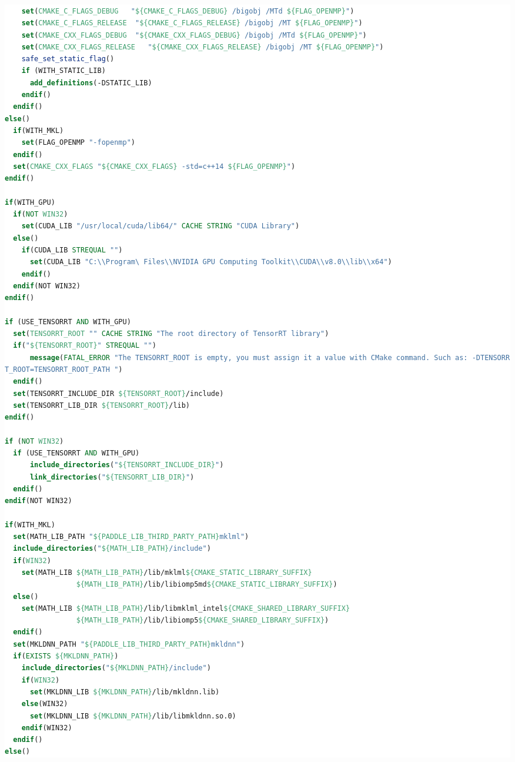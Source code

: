```cmake
    set(CMAKE_C_FLAGS_DEBUG   "${CMAKE_C_FLAGS_DEBUG} /bigobj /MTd ${FLAG_OPENMP}")
    set(CMAKE_C_FLAGS_RELEASE  "${CMAKE_C_FLAGS_RELEASE} /bigobj /MT ${FLAG_OPENMP}")
    set(CMAKE_CXX_FLAGS_DEBUG  "${CMAKE_CXX_FLAGS_DEBUG} /bigobj /MTd ${FLAG_OPENMP}")
    set(CMAKE_CXX_FLAGS_RELEASE   "${CMAKE_CXX_FLAGS_RELEASE} /bigobj /MT ${FLAG_OPENMP}")
    safe_set_static_flag()
    if (WITH_STATIC_LIB)
      add_definitions(-DSTATIC_LIB)
    endif()
  endif()
else()
  if(WITH_MKL)
    set(FLAG_OPENMP "-fopenmp")
  endif()
  set(CMAKE_CXX_FLAGS "${CMAKE_CXX_FLAGS} -std=c++14 ${FLAG_OPENMP}")
endif()

if(WITH_GPU)
  if(NOT WIN32)
    set(CUDA_LIB "/usr/local/cuda/lib64/" CACHE STRING "CUDA Library")
  else()
    if(CUDA_LIB STREQUAL "")
      set(CUDA_LIB "C:\\Program\ Files\\NVIDIA GPU Computing Toolkit\\CUDA\\v8.0\\lib\\x64")
    endif()
  endif(NOT WIN32)
endif()

if (USE_TENSORRT AND WITH_GPU)
  set(TENSORRT_ROOT "" CACHE STRING "The root directory of TensorRT library")
  if("${TENSORRT_ROOT}" STREQUAL "")
      message(FATAL_ERROR "The TENSORRT_ROOT is empty, you must assign it a value with CMake command. Such as: -DTENSORRT_ROOT=TENSORRT_ROOT_PATH ")
  endif()
  set(TENSORRT_INCLUDE_DIR ${TENSORRT_ROOT}/include)
  set(TENSORRT_LIB_DIR ${TENSORRT_ROOT}/lib)
endif()

if (NOT WIN32)
  if (USE_TENSORRT AND WITH_GPU)
      include_directories("${TENSORRT_INCLUDE_DIR}")
      link_directories("${TENSORRT_LIB_DIR}")
  endif()
endif(NOT WIN32)

if(WITH_MKL)
  set(MATH_LIB_PATH "${PADDLE_LIB_THIRD_PARTY_PATH}mklml")
  include_directories("${MATH_LIB_PATH}/include")
  if(WIN32)
    set(MATH_LIB ${MATH_LIB_PATH}/lib/mklml${CMAKE_STATIC_LIBRARY_SUFFIX}
                 ${MATH_LIB_PATH}/lib/libiomp5md${CMAKE_STATIC_LIBRARY_SUFFIX})
  else()
    set(MATH_LIB ${MATH_LIB_PATH}/lib/libmklml_intel${CMAKE_SHARED_LIBRARY_SUFFIX}
                 ${MATH_LIB_PATH}/lib/libiomp5${CMAKE_SHARED_LIBRARY_SUFFIX})
  endif()
  set(MKLDNN_PATH "${PADDLE_LIB_THIRD_PARTY_PATH}mkldnn")
  if(EXISTS ${MKLDNN_PATH})
    include_directories("${MKLDNN_PATH}/include")
    if(WIN32)
      set(MKLDNN_LIB ${MKLDNN_PATH}/lib/mkldnn.lib)
    else(WIN32)
      set(MKLDNN_LIB ${MKLDNN_PATH}/lib/libmkldnn.so.0)
    endif(WIN32)
  endif()
else()
```